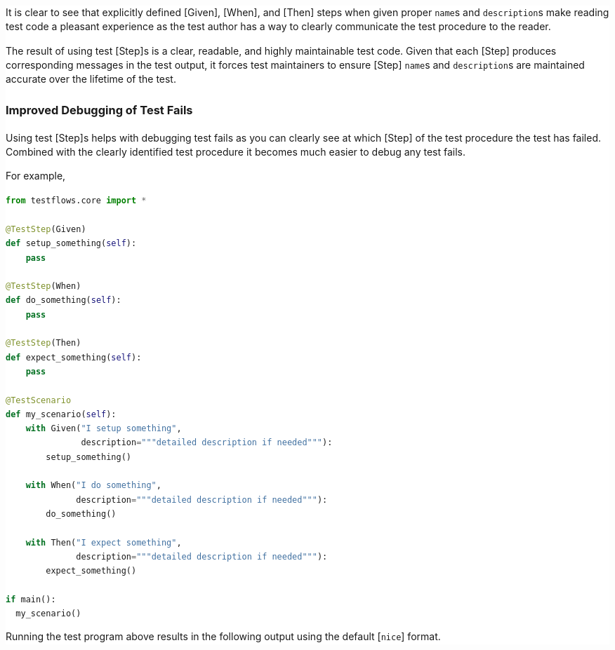 It is clear to see that explicitly defined [Given], [When], and [Then] steps
when given proper `name`s and `description`s make reading test code
a pleasant experience as the test author has a way to clearly communicate
the test procedure to the reader.

The result of using test [Step]s is a clear, readable, and highly maintainable
test code. Given that each [Step] produces corresponding messages in the test output, it forces
test maintainers to ensure [Step] `name`s and `description`s are
maintained accurate over the lifetime of the test.

### Improved Debugging of Test Fails

Using test [Step]s helps with debugging test fails as you can clearly see
at which [Step] of the test procedure the test has failed. Combined with the
clearly identified test procedure it becomes much easier to debug any test fails.

For example,

```python
from testflows.core import *

@TestStep(Given)
def setup_something(self):
    pass

@TestStep(When)
def do_something(self):
    pass

@TestStep(Then)
def expect_something(self):
    pass

@TestScenario
def my_scenario(self):
    with Given("I setup something",
               description="""detailed description if needed"""):
        setup_something()

    with When("I do something",
              description="""detailed description if needed"""):
        do_something()

    with Then("I expect something",
              description="""detailed description if needed"""):
        expect_something()

if main():
  my_scenario()
```

Running the test program above results in the following output using the default [`nice`]
format.
